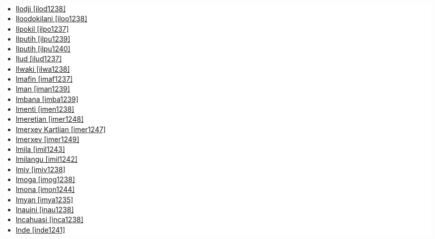 - [Ilodji [ilod1238]](tree/atlanticcongo.atla1278/voltacongo.volt1241/benuecongo.benu1247/defoid.defo1239/yoruboid.yoru1244/edekiri.edek1238/ede.edea1234/westernede.west2827/southwesternede.sout3187/edeica.edei1246/ilodji.ilod1238/ilodji.ilod1238.ini)
- [Iloodokilani [iloo1238]](tree/nilotic.nilo1247/easternnilotic.east2418/tesolotuxomaa.teso1247/lotuxomaa.lotu1248/ongamomaa.onga1238/nuclearmaa.nucl1431/masai.masa1300/iloodokilani.iloo1238/iloodokilani.iloo1238.ini)
- [Ilpokil [ilpo1237]](tree/austronesian.aust1307/nuclearaustronesian.nucl1752/malayopolynesian.mala1545/centraleasternmalayopolynesian.cent2237/centralmalayopolynesian.cent2245/timorica.timo1259/northerntimorica.nort3194/wetar.weta1245/peraitugunaputai.pera1258/tugun.tugu1245/ilpokil.ilpo1237/ilpokil.ilpo1237.ini)
- [Ilputih [ilpu1239]](tree/austronesian.aust1307/nuclearaustronesian.nucl1752/malayopolynesian.mala1545/centraleasternmalayopolynesian.cent2237/centralmalayopolynesian.cent2245/timorica.timo1259/northerntimorica.nort3194/wetar.weta1245/peraitugunaputai.pera1258/peraiaputai.pera1259/aputai.aput1237/ilputih.ilpu1239/ilputih.ilpu1239.ini)
- [Ilputih [ilpu1240]](tree/bookkeeping.book1242/talur.talu1239/ilputih.ilpu1240/ilputih.ilpu1240.ini)
- [Ilud [ilud1237]](tree/austronesian.aust1307/nuclearaustronesian.nucl1752/malayopolynesian.mala1545/greatercentralphilippine.grea1284/danao.dana1253/maguindanao.magu1243/ilud.ilud1237/ilud.ilud1237.ini)
- [Ilwaki [ilwa1238]](tree/bookkeeping.book1242/talur.talu1239/ilwaki.ilwa1238/ilwaki.ilwa1238.ini)
- [Imafin [imaf1237]](tree/austronesian.aust1307/nuclearaustronesian.nucl1752/malayopolynesian.mala1545/centraleasternmalayopolynesian.cent2237/easternmalayopolynesian.east2712/oceanic.ocea1241/southernmelanesian.sout3173/southvanuatu.sout2868/tanna.tann1242/northerntannalinkage.nort3218/whitesandsnorthtannalinkage.whit1270/northtanna.nort2847/imafin.imaf1237/imafin.imaf1237.ini)
- [Iman [iman1239]](tree/tungusic.tung1282/easttungus.east2366/centraleasterntungusic.cent2235/udihe.udih1248/iman.iman1239/iman.iman1239.ini)
- [Imbana [imba1239]](tree/atlanticcongo.atla1278/voltacongo.volt1241/northvoltacongo.nort3149/adamawaubangi.adam1258/adamawa.adam1259/mbumday.mbum1256/mbumic.mbum1257/northernmbum.nort2773/tupurimundangmambai.tupu1245/mundangic.mund1324/mundang.mund1325/imbana.imba1239/imbana.imba1239.ini)
- [Imenti [imen1238]](tree/atlanticcongo.atla1278/voltacongo.volt1241/benuecongo.benu1247/bantoid.bant1294/southernbantoid.sout3152/narrowbantu.narr1281/eastbantu.east2731/northeastsavannabantu.nort3203/centralkenyabantu.cent2274/northerncentralkenyabantu.nort3214/meru.meru1245/imenti.imen1238/imenti.imen1238.ini)
- [Imeretian [imer1248]](tree/kartvelian.kart1248/georgianzan.geor1252/georgic.geor1253/moderngeorgian.nucl1302/imeretian.imer1248/imeretian.imer1248.ini)
- [Imerxev Kartlian [imer1247]](tree/kartvelian.kart1248/georgianzan.geor1252/georgic.geor1253/moderngeorgian.nucl1302/imerxevkartlian.imer1247/imerxevkartlian.imer1247.ini)
- [Imerxev [imer1249]](tree/kartvelian.kart1248/georgianzan.geor1252/georgic.geor1253/moderngeorgian.nucl1302/imerxev.imer1249/imerxev.imer1249.ini)
- [Imila [imil1243]](tree/manubaran.manu1261/mariapapuanewguinea.mari1438/imila.imil1243/imila.imil1243.ini)
- [Imilangu [imil1242]](tree/atlanticcongo.atla1278/voltacongo.volt1241/benuecongo.benu1247/bantoid.bant1294/southernbantoid.sout3152/narrowbantu.narr1281/centralwesternbantu.cent2260/greaterluyana.grea1287/westerngreaterluyana.west2833/simaaic.sima1262/simaa.sima1258/imilangu.imil1242/imilangu.imil1242.ini)
- [Imiv [imiv1238]](tree/atlanticcongo.atla1278/voltacongo.volt1241/benuecongo.benu1247/akpesedoid.akpe1249/edoid.edoi1239/southwesternedoid.sout2805/isoko.isok1239/imiv.imiv1238/imiv.imiv1238.ini)
- [Imoga [imog1238]](tree/atlanticcongo.atla1278/voltacongo.volt1241/benuecongo.benu1247/akpesedoid.akpe1249/edoid.edoi1239/northwesternedoid.nort3183/southernnorthwesternedoid.sout3171/okpamheri.okpa1238/westernokpamheri.west2472/imoga.imog1238/imoga.imog1238.ini)
- [Imona [imon1244]](tree/atlanticcongo.atla1278/voltacongo.volt1241/benuecongo.benu1247/bantoid.bant1294/southernbantoid.sout3152/narrowbantu.narr1281/centralwesternbantu.cent2260/greaterbangintomba.grea1286/kelantomba.kela1261/boliantombamomngo.boli1263/ntomba.ntom1248/imona.imon1244/imona.imon1244.ini)
- [Imyan [imya1235]](tree/westbirdshead.west1493/southwestbirdshead.sout1499/tehit.tehi1237/imyan.imya1235/imyan.imya1235.ini)
- [Inauini [inau1238]](tree/arawan.araw1282/madimadiha.madi1262/madiha.madi1263/deni.deni1241/inauini.inau1238/inauini.inau1238.ini)
- [Incahuasi [inca1238]](tree/quechuan.quec1387/quechuaii.quec1388/lambayequequechua.lamb1276/incahuasi.inca1238/incahuasi.inca1238.ini)
- [Inde [inde1241]](tree/austronesian.aust1307/nuclearaustronesian.nucl1752/malayopolynesian.mala1545/celebic.cele1242/kailipamonawotuwolio.kail1255/kailipamona.kail1253/northernkailipamona.nort2898/kaili.kail1254/daakaili.daak1235/inde.inde1241/inde.inde1241.ini)